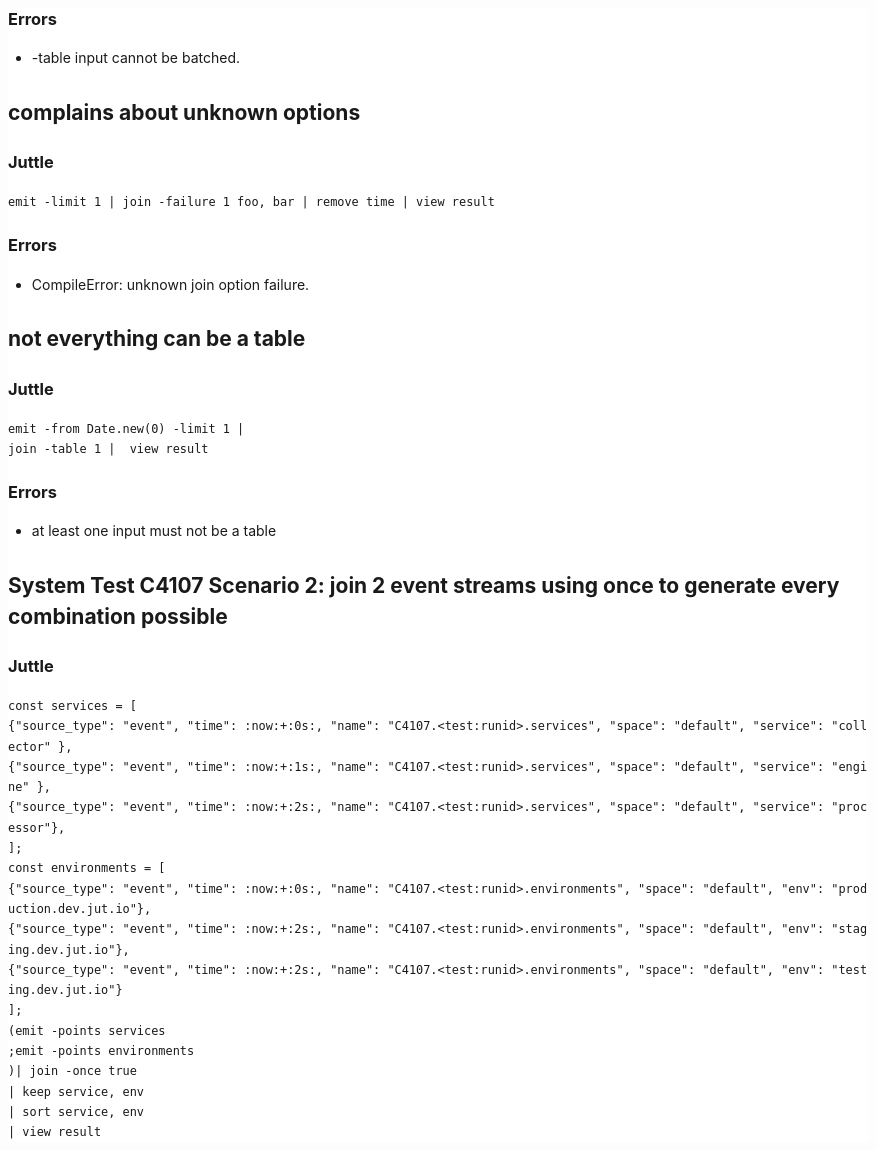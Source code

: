 ### Errors
   * -table input cannot be batched.

## complains about unknown options
### Juttle
    emit -limit 1 | join -failure 1 foo, bar | remove time | view result

### Errors
   * CompileError: unknown join option failure.

## not everything can be a table
### Juttle
    emit -from Date.new(0) -limit 1 |
    join -table 1 |  view result

### Errors
   * at least one input must not be a table

## System Test C4107 Scenario 2: join 2 event streams using once to generate every combination possible
### Juttle
    const services = [
    {"source_type": "event", "time": :now:+:0s:, "name": "C4107.<test:runid>.services", "space": "default", "service": "collector" },
    {"source_type": "event", "time": :now:+:1s:, "name": "C4107.<test:runid>.services", "space": "default", "service": "engine" },
    {"source_type": "event", "time": :now:+:2s:, "name": "C4107.<test:runid>.services", "space": "default", "service": "processor"},
    ];
    const environments = [
    {"source_type": "event", "time": :now:+:0s:, "name": "C4107.<test:runid>.environments", "space": "default", "env": "production.dev.jut.io"},
    {"source_type": "event", "time": :now:+:2s:, "name": "C4107.<test:runid>.environments", "space": "default", "env": "staging.dev.jut.io"},
    {"source_type": "event", "time": :now:+:2s:, "name": "C4107.<test:runid>.environments", "space": "default", "env": "testing.dev.jut.io"}
    ];
    (emit -points services
    ;emit -points environments
    )| join -once true
    | keep service, env
    | sort service, env
    | view result
